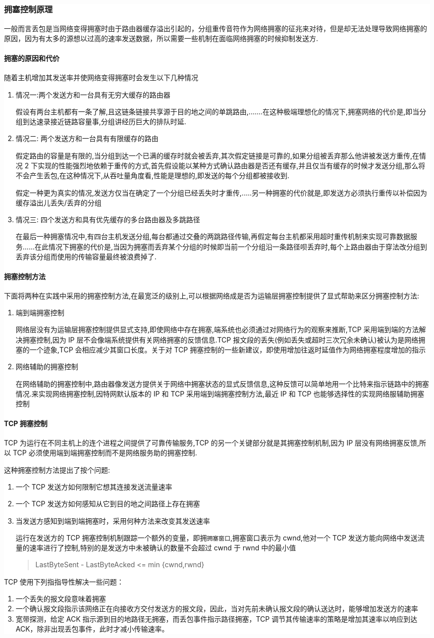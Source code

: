 ### 拥塞控制原理

一般而言丢包是当网络变得拥塞时由于路由器缓存溢出引起的，分组重传音符作为网络拥塞的征兆来对待，但是却无法处理导致网络拥塞的原因，因为有太多的源想以过高的速率发送数据，所以需要一些机制在面临网络拥塞的时候抑制发送方.

#### 拥塞的原因和代价

随着主机增加其发送率并使网络变得拥塞时会发生以下几种情况

1. 情况一:两个发送方和一台具有无穷大缓存的路由器

   假设有两台主机都有一条了解,且这链条链接共享源于目的地之间的单跳路由,.......在这种极端理想化的情况下,拥塞网络的代价是,即当分组到达速录接近链路容量事,分组讲经历巨大的排队时延.

2. 情况二: 两个发送方和一台具有有限缓存的路由

   假定路由的容量是有限的,当分组到达一个已满的缓存时就会被丢弃,其次假定链接是可靠的,如果分组被丢弃那么他讲被发送方重传,在情况 2 下实现的性能强烈地依赖于重传的方式,首先假设能以某种方式确认路由器是否还有缓存,并且仅当有缓存的时候才发送分组,那么将不会产生丢包,在这种情况下,从吞吐量角度看,性能是理想的,即发送的每个分组都被接收到.

   假定一种更为真实的情况,发送方仅当在确定了一个分组已经丢失时才重传,.....另一种拥塞的代价就是,即发送方必须执行重传以补偿因为缓存溢出儿丢失/丢弃的分组

3. 情况三: 四个发送方和具有优先缓存的多台路由器及多跳路径

   在最后一种拥塞情况中,有四台主机发送分组,每台都通过交叠的两跳路径传输,再假定每台主机都采用超时重传机制来实现可靠数据服务......在此情况下拥塞的代价是,当因为拥塞而丢弃某个分组的时候即当前一个分组沿一条路径呗丢弃时,每个上路由器由于穿法改分组到丢弃该分组而使用的传输容量最终被浪费掉了.

#### 拥塞控制方法

下面将两种在实践中采用的拥塞控制方法,在最宽泛的级别上,可以根据网络成是否为运输层拥塞控制提供了显式帮助来区分拥塞控制方法:

1. 端到端拥塞控制

   网络层没有为运输层拥塞控制提供显式支持,即使网络中存在拥塞,端系统也必须通过对网络行为的观察来推断,TCP 采用端到端的方法解决拥塞控制,因为 IP 层不会像端系统提供有关网络拥塞的反馈信息.TCP 报文段的丢失(例如丢失或超时三次冗余未确认)被认为是网络拥塞的一个迹象,TCP 会相应减少其窗口长度。关于对 TCP 拥塞控制的一些新建议，即使用增加往返时延值作为网络拥塞程度增加的指示

2. 网络辅助的拥塞控制

   在网络辅助的拥塞控制中,路由器像发送方提供关于网络中拥塞状态的显式反馈信息,这种反馈可以简单地用一个比特来指示链路中的拥塞情况.来实现网络拥塞控制,因特网默认版本的 IP 和 TCP 采用端到端拥塞控制方法,最近 IP 和 TCP 也能够选择性的实现网络服辅助拥塞控制

#### TCP 拥塞控制

TCP 为运行在不同主机上的连个进程之间提供了可靠传输服务,TCP 的另一个关键部分就是其拥塞控制机制,因为 IP 层没有网络拥塞反馈,所以 TCP 必须使用端到端拥塞控制而不是网络服务助的拥塞控制.

这种拥塞控制方法提出了按个问题:

1. 一个 TCP 发送方如何限制它想其连接发送流量速率

2. 一个 TCP 发送方如何感知从它到目的地之间路径上存在拥塞

3. 当发送方感知到端到端拥塞时，采用何种方法来改变其发送速率

   运行在发送方的 TCP 拥塞控制机制跟踪一个额外的变量，即拥`拥塞窗口`,拥塞窗口表示为 cwnd,他对一个 TCP 发送方能向网络中发送流量的速率进行了控制,特别的是发送方中未被确认的数量不会超过 cwnd 于 rwnd 中的最小值

   > LastByteSent - LastByteAcked <= min {cwnd,rwnd}

TCP 使用下列指指导性解决一些问题：

1. 一个丢失的报文段意味着拥塞
2. 一个确认报文段指示该网络正在向接收方交付发送方的报文段，因此，当对先前未确认报文段的确认送达时，能够增加发送方的速率
3. 宽带探测，给定 ACK 指示源到目的地路径无拥塞，而丢包事件指示路径拥塞，TCP 调节其传输速率的策略是增加其速率以响应到达 ACK，除非出现丢包事件，此时才减小传输速率。
